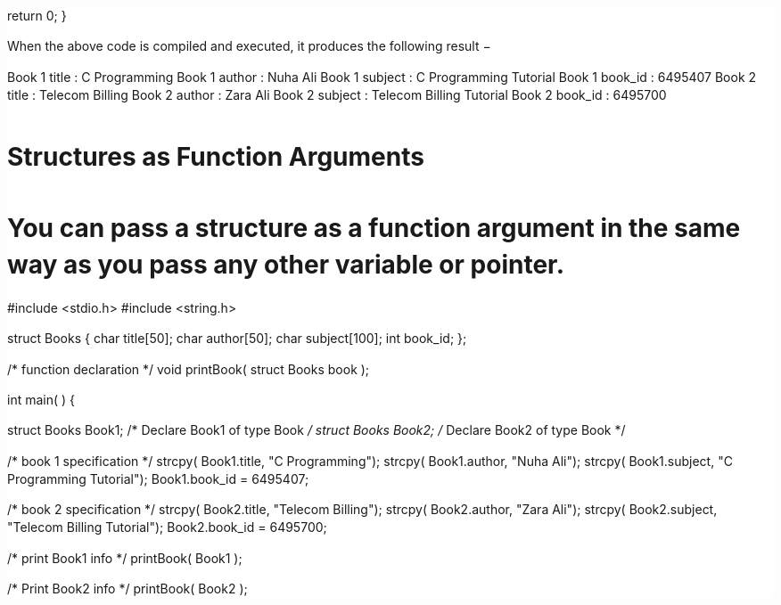    return 0;
}

When the above code is compiled and executed, it produces the following result −

Book 1 title : C Programming
Book 1 author : Nuha Ali
Book 1 subject : C Programming Tutorial
Book 1 book_id : 6495407
Book 2 title : Telecom Billing
Book 2 author : Zara Ali
Book 2 subject : Telecom Billing Tutorial
Book 2 book_id : 6495700

# Structures as Function Arguments
# You can pass a structure as a function argument in the same way as you pass any other variable or pointer.

#include <stdio.h>
#include <string.h>
 
struct Books {
   char  title[50];
   char  author[50];
   char  subject[100];
   int   book_id;
};

/* function declaration */
void printBook( struct Books book );

int main( ) {

   struct Books Book1;        /* Declare Book1 of type Book */
   struct Books Book2;        /* Declare Book2 of type Book */
 
   /* book 1 specification */
   strcpy( Book1.title, "C Programming");
   strcpy( Book1.author, "Nuha Ali"); 
   strcpy( Book1.subject, "C Programming Tutorial");
   Book1.book_id = 6495407;

   /* book 2 specification */
   strcpy( Book2.title, "Telecom Billing");
   strcpy( Book2.author, "Zara Ali");
   strcpy( Book2.subject, "Telecom Billing Tutorial");
   Book2.book_id = 6495700;
 
   /* print Book1 info */
   printBook( Book1 );

   /* Print Book2 info */
   printBook( Book2 );
